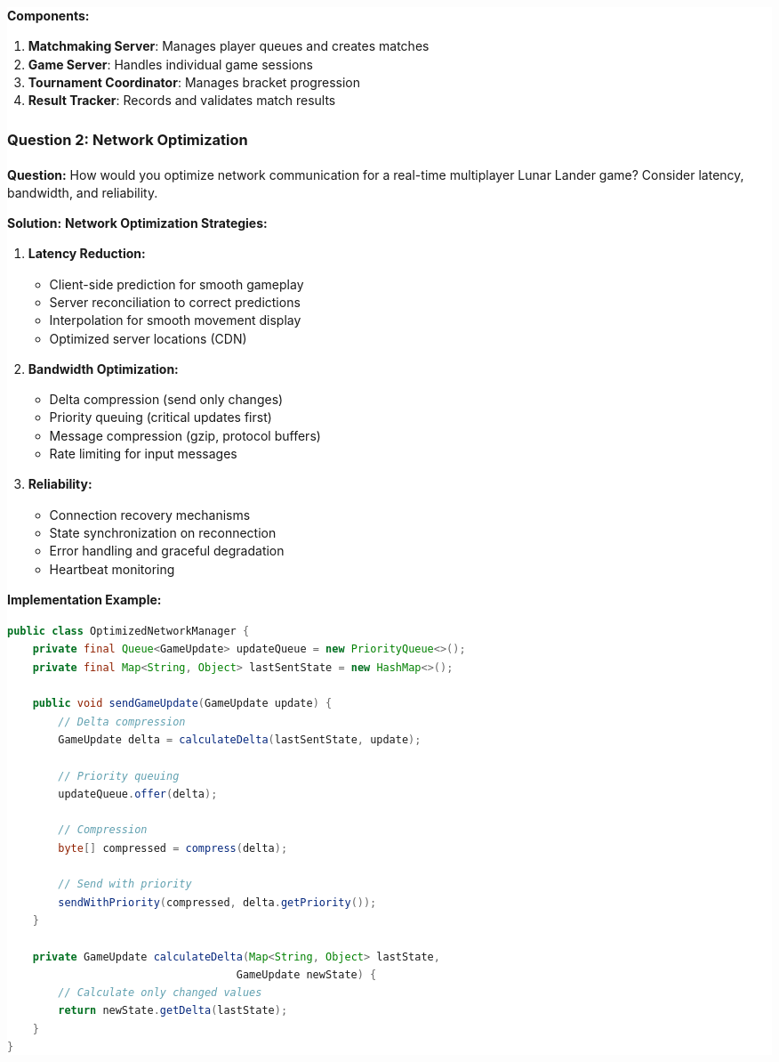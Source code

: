 **Components:**
1. **Matchmaking Server**: Manages player queues and creates matches
2. **Game Server**: Handles individual game sessions
3. **Tournament Coordinator**: Manages bracket progression
4. **Result Tracker**: Records and validates match results

### Question 2: Network Optimization
**Question:** How would you optimize network communication for a real-time multiplayer Lunar Lander game? Consider latency, bandwidth, and reliability.

**Solution:**
**Network Optimization Strategies:**

1. **Latency Reduction:**
   - Client-side prediction for smooth gameplay
   - Server reconciliation to correct predictions
   - Interpolation for smooth movement display
   - Optimized server locations (CDN)

2. **Bandwidth Optimization:**
   - Delta compression (send only changes)
   - Priority queuing (critical updates first)
   - Message compression (gzip, protocol buffers)
   - Rate limiting for input messages

3. **Reliability:**
   - Connection recovery mechanisms
   - State synchronization on reconnection
   - Error handling and graceful degradation
   - Heartbeat monitoring

**Implementation Example:**
```java
public class OptimizedNetworkManager {
    private final Queue<GameUpdate> updateQueue = new PriorityQueue<>();
    private final Map<String, Object> lastSentState = new HashMap<>();
    
    public void sendGameUpdate(GameUpdate update) {
        // Delta compression
        GameUpdate delta = calculateDelta(lastSentState, update);
        
        // Priority queuing
        updateQueue.offer(delta);
        
        // Compression
        byte[] compressed = compress(delta);
        
        // Send with priority
        sendWithPriority(compressed, delta.getPriority());
    }
    
    private GameUpdate calculateDelta(Map<String, Object> lastState, 
                                    GameUpdate newState) {
        // Calculate only changed values
        return newState.getDelta(lastState);
    }
}
```

